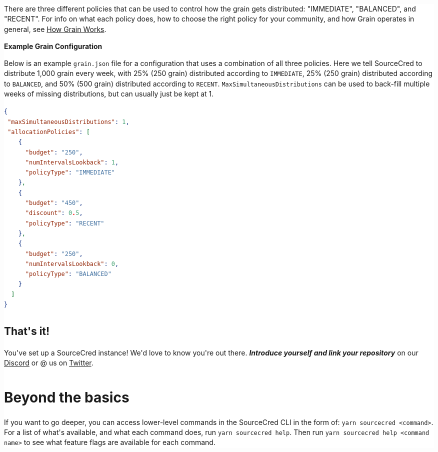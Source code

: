 There are three different policies that can be used to control how the grain
gets distributed: "IMMEDIATE", "BALANCED", and "RECENT". For info on what each
policy does, how to choose the right policy for your community, and how Grain
operates in general, see
[How Grain Works](https://sourcecred.io/docs/beta/grain).

**Example Grain Configuration**

Below is an example `grain.json` file for a configuration that uses a
combination of all three policies. Here we tell SourceCred to distribute 1,000
grain every week, with 25% (250 grain) distributed according to `IMMEDIATE`, 25%
(250 grain) distributed according to `BALANCED`, and 50% (500 grain) distributed
according to `RECENT`. `MaxSimultaneousDistributions` can be used to back-fill
multiple weeks of missing distributions, but can usually just be kept at 1.

```json
{
 "maxSimultaneousDistributions": 1,
 "allocationPolicies": [
    {
      "budget": "250",
      "numIntervalsLookback": 1,
      "policyType": "IMMEDIATE"
    },
    {
      "budget": "450",
      "discount": 0.5,
      "policyType": "RECENT"
    },
    {
      "budget": "250",
      "numIntervalsLookback": 0,
      "policyType": "BALANCED"
    }
  ]
}
```

## That's it!

You've set up a SourceCred instance! We'd love to know you're out there.
_**Introduce yourself and link your repository**_ on our
[Discord](https://sourcecred.io/discord) or @ us on
[Twitter](https://twitter.com/sourcecred).

# Beyond the basics

If you want to go deeper, you can access lower-level commands in the SourceCred
CLI in the form of: `yarn sourcecred <command>`. For a list of what's available,
and what each command does, run `yarn sourcecred help`. Then run
`yarn sourcecred help <command name>` to see what feature flags are available
for each command.

[yarn]: https://classic.yarnpkg.com/
